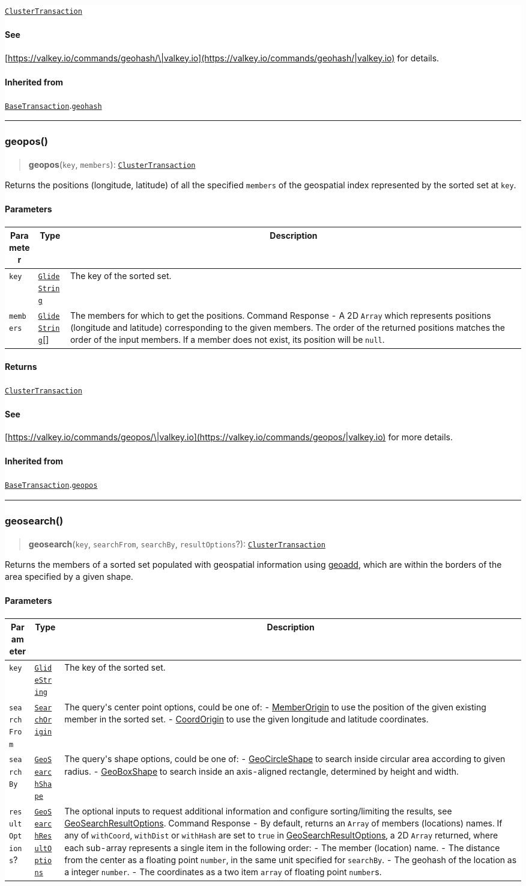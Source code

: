 [`ClusterTransaction`](ClusterTransaction.md)

#### See

[https://valkey.io/commands/geohash/\|valkey.io](https://valkey.io/commands/geohash/|valkey.io) for details.

#### Inherited from

[`BaseTransaction`](BaseTransaction.md).[`geohash`](BaseTransaction.md#geohash)

***

### geopos()

> **geopos**(`key`, `members`): [`ClusterTransaction`](ClusterTransaction.md)

Returns the positions (longitude, latitude) of all the specified `members` of the
geospatial index represented by the sorted set at `key`.

#### Parameters

| Parameter | Type | Description |
| ------ | ------ | ------ |
| `key` | [`GlideString`](../../BaseClient/type-aliases/GlideString.md) | The key of the sorted set. |
| `members` | [`GlideString`](../../BaseClient/type-aliases/GlideString.md)[] | The members for which to get the positions. Command Response - A 2D `Array` which represents positions (longitude and latitude) corresponding to the given members. The order of the returned positions matches the order of the input members. If a member does not exist, its position will be `null`. |

#### Returns

[`ClusterTransaction`](ClusterTransaction.md)

#### See

[https://valkey.io/commands/geopos/\|valkey.io](https://valkey.io/commands/geopos/|valkey.io) for more details.

#### Inherited from

[`BaseTransaction`](BaseTransaction.md).[`geopos`](BaseTransaction.md#geopos)

***

### geosearch()

> **geosearch**(`key`, `searchFrom`, `searchBy`, `resultOptions`?): [`ClusterTransaction`](ClusterTransaction.md)

Returns the members of a sorted set populated with geospatial information using [geoadd](ClusterTransaction.md#geoadd),
which are within the borders of the area specified by a given shape.

#### Parameters

| Parameter | Type | Description |
| ------ | ------ | ------ |
| `key` | [`GlideString`](../../BaseClient/type-aliases/GlideString.md) | The key of the sorted set. |
| `searchFrom` | [`SearchOrigin`](../../Commands/type-aliases/SearchOrigin.md) | The query's center point options, could be one of: - [MemberOrigin](../../Commands/interfaces/MemberOrigin.md) to use the position of the given existing member in the sorted set. - [CoordOrigin](../../Commands/interfaces/CoordOrigin.md) to use the given longitude and latitude coordinates. |
| `searchBy` | [`GeoSearchShape`](../../Commands/type-aliases/GeoSearchShape.md) | The query's shape options, could be one of: - [GeoCircleShape](../../Commands/interfaces/GeoCircleShape.md) to search inside circular area according to given radius. - [GeoBoxShape](../../Commands/interfaces/GeoBoxShape.md) to search inside an axis-aligned rectangle, determined by height and width. |
| `resultOptions`? | [`GeoSearchResultOptions`](../../Commands/type-aliases/GeoSearchResultOptions.md) | The optional inputs to request additional information and configure sorting/limiting the results, see [GeoSearchResultOptions](../../Commands/type-aliases/GeoSearchResultOptions.md). Command Response - By default, returns an `Array` of members (locations) names. If any of `withCoord`, `withDist` or `withHash` are set to `true` in [GeoSearchResultOptions](../../Commands/type-aliases/GeoSearchResultOptions.md), a 2D `Array` returned, where each sub-array represents a single item in the following order: - The member (location) name. - The distance from the center as a floating point `number`, in the same unit specified for `searchBy`. - The geohash of the location as a integer `number`. - The coordinates as a two item `array` of floating point `number`s. |
